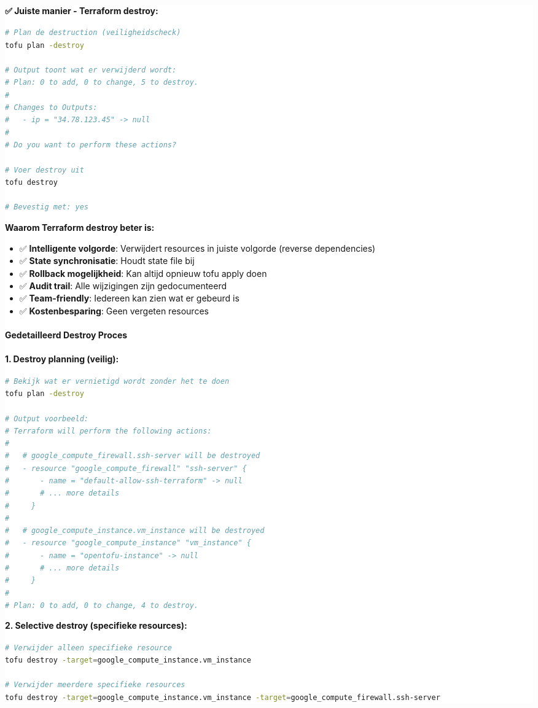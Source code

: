 **✅ Juiste manier - Terraform destroy:**
```bash
# Plan de destruction (veiligheidscheck)
tofu plan -destroy

# Output toont wat er verwijderd wordt:
# Plan: 0 to add, 0 to change, 5 to destroy.
#
# Changes to Outputs:
#   - ip = "34.78.123.45" -> null
#
# Do you want to perform these actions?

# Voer destroy uit
tofu destroy

# Bevestig met: yes
```

**Waarom Terraform destroy beter is:**
- ✅ **Intelligente volgorde**: Verwijdert resources in juiste volgorde (reverse dependencies)
- ✅ **State synchronisatie**: Houdt state file bij
- ✅ **Rollback mogelijkheid**: Kan altijd opnieuw tofu apply doen
- ✅ **Audit trail**: Alle wijzigingen zijn gedocumenteerd
- ✅ **Team-friendly**: Iedereen kan zien wat er gebeurd is
- ✅ **Kostenbesparing**: Geen vergeten resources

#### **Gedetailleerd Destroy Proces**

**1. Destroy planning (veilig):**
```bash
# Bekijk wat er vernietigd wordt zonder het te doen
tofu plan -destroy

# Output voorbeeld:
# Terraform will perform the following actions:
#
#   # google_compute_firewall.ssh-server will be destroyed
#   - resource "google_compute_firewall" "ssh-server" {
#       - name = "default-allow-ssh-terraform" -> null
#       # ... more details
#     }
#
#   # google_compute_instance.vm_instance will be destroyed  
#   - resource "google_compute_instance" "vm_instance" {
#       - name = "opentofu-instance" -> null
#       # ... more details
#     }
#
# Plan: 0 to add, 0 to change, 4 to destroy.
```

**2. Selective destroy (specifieke resources):**
```bash
# Verwijder alleen specifieke resource
tofu destroy -target=google_compute_instance.vm_instance

# Verwijder meerdere specifieke resources
tofu destroy -target=google_compute_instance.vm_instance -target=google_compute_firewall.ssh-server
```
